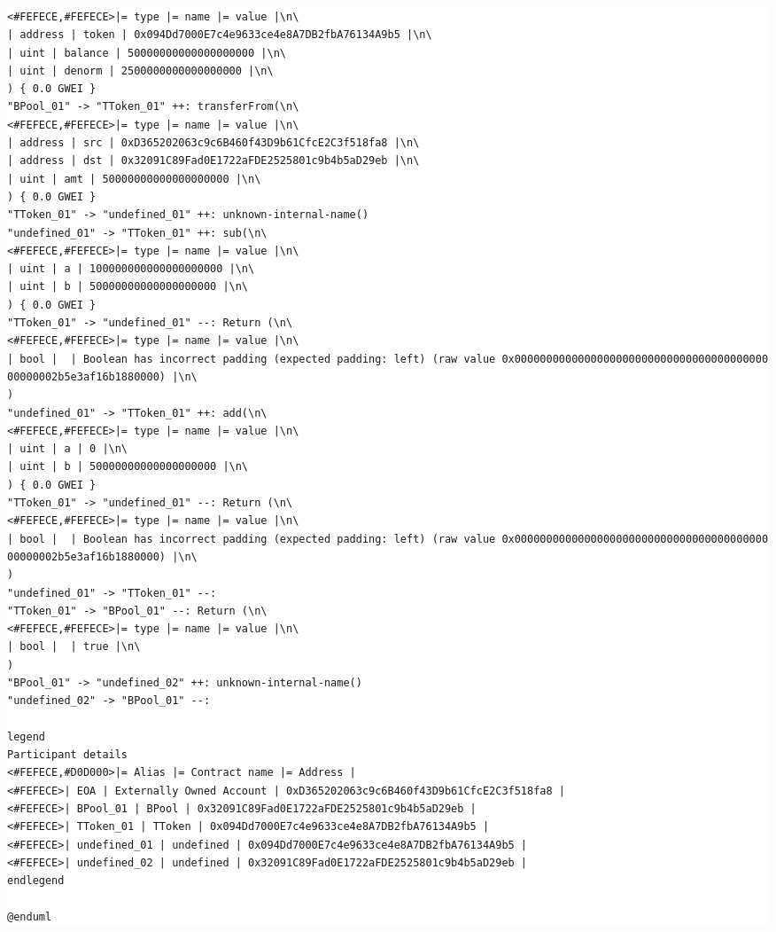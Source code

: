 ```plantuml
<#FEFECE,#FEFECE>|= type |= name |= value |\n\
| address | token | 0x094Dd7000E7c4e9633ce4e8A7DB2fbA76134A9b5 |\n\
| uint | balance | 50000000000000000000 |\n\
| uint | denorm | 2500000000000000000 |\n\
) { 0.0 GWEI }
"BPool_01" -> "TToken_01" ++: transferFrom(\n\
<#FEFECE,#FEFECE>|= type |= name |= value |\n\
| address | src | 0xD365202063c9c6B460f43D9b61CfcE2C3f518fa8 |\n\
| address | dst | 0x32091C89Fad0E1722aFDE2525801c9b4b5aD29eb |\n\
| uint | amt | 50000000000000000000 |\n\
) { 0.0 GWEI }
"TToken_01" -> "undefined_01" ++: unknown-internal-name()
"undefined_01" -> "TToken_01" ++: sub(\n\
<#FEFECE,#FEFECE>|= type |= name |= value |\n\
| uint | a | 100000000000000000000 |\n\
| uint | b | 50000000000000000000 |\n\
) { 0.0 GWEI }
"TToken_01" -> "undefined_01" --: Return (\n\
<#FEFECE,#FEFECE>|= type |= name |= value |\n\
| bool |  | Boolean has incorrect padding (expected padding: left) (raw value 0x000000000000000000000000000000000000000000000002b5e3af16b1880000) |\n\
)
"undefined_01" -> "TToken_01" ++: add(\n\
<#FEFECE,#FEFECE>|= type |= name |= value |\n\
| uint | a | 0 |\n\
| uint | b | 50000000000000000000 |\n\
) { 0.0 GWEI }
"TToken_01" -> "undefined_01" --: Return (\n\
<#FEFECE,#FEFECE>|= type |= name |= value |\n\
| bool |  | Boolean has incorrect padding (expected padding: left) (raw value 0x000000000000000000000000000000000000000000000002b5e3af16b1880000) |\n\
)
"undefined_01" -> "TToken_01" --: 
"TToken_01" -> "BPool_01" --: Return (\n\
<#FEFECE,#FEFECE>|= type |= name |= value |\n\
| bool |  | true |\n\
)
"BPool_01" -> "undefined_02" ++: unknown-internal-name()
"undefined_02" -> "BPool_01" --: 

legend
Participant details
<#FEFECE,#D0D000>|= Alias |= Contract name |= Address |
<#FEFECE>| EOA | Externally Owned Account | 0xD365202063c9c6B460f43D9b61CfcE2C3f518fa8 |
<#FEFECE>| BPool_01 | BPool | 0x32091C89Fad0E1722aFDE2525801c9b4b5aD29eb |
<#FEFECE>| TToken_01 | TToken | 0x094Dd7000E7c4e9633ce4e8A7DB2fbA76134A9b5 |
<#FEFECE>| undefined_01 | undefined | 0x094Dd7000E7c4e9633ce4e8A7DB2fbA76134A9b5 |
<#FEFECE>| undefined_02 | undefined | 0x32091C89Fad0E1722aFDE2525801c9b4b5aD29eb |
endlegend

@enduml
```
